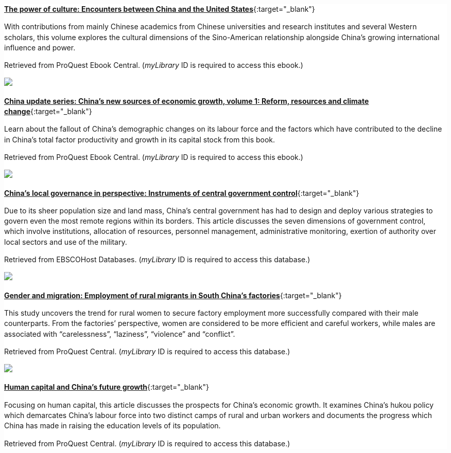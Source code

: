 [**The power of culture: Encounters between China and the United States**](http://eresources.nlb.gov.sg/main/Browse?startsWith=P){:target="_blank"}

With contributions from mainly Chinese academics from Chinese universities and research institutes and several Western scholars, this volume explores the cultural dimensions of the Sino-American relationship alongside China’s growing international influence and power.

Retrieved from ProQuest Ebook Central. (*myLibrary* ID is required to access this ebook.)

<img src="/images/resources/Database 3.jpg" style="width:180px;" />

[**China update series: China’s new sources of economic growth, volume 1: Reform, resources and climate change**](http://eresources.nlb.gov.sg/main/Browse?startsWith=P){:target="_blank"}

Learn about the fallout of China’s demographic changes on its labour force and the factors which have contributed to the decline in China’s total factor productivity and growth in its capital stock from this book.

Retrieved from ProQuest Ebook Central. (*myLibrary* ID is required to access this ebook.)

<img src="/images/resources/Database 1.jpg" style="width:180px;" />

[**China’s local governance in perspective: Instruments of central government control**](http://eresources.nlb.gov.sg/main/Browse?startsWith=E){:target="_blank"}

Due to its sheer population size and land mass, China’s central government has had to design and deploy various strategies to govern even the most remote regions within its borders. This article discusses the seven dimensions of government control, which involve institutions, allocation of resources, personnel management, administrative monitoring, exertion of authority over local sectors and use of the military.

Retrieved from EBSCOHost Databases. (*myLibrary* ID is required to access this database.)

<img src="/images/resources/Database 3.jpg" style="width:180px;" />

[**Gender and migration: Employment of rural migrants in South China’s factories**](http://eresources.nlb.gov.sg/main/Browse?startsWith=P){:target="_blank"}

This study uncovers the trend for rural women to secure factory employment more successfully compared with their male counterparts. From the factories’ perspective, women are considered to be more efficient and careful workers, while males are associated with “carelessness”, “laziness”, “violence” and “conflict”.

Retrieved from ProQuest Central. (*myLibrary* ID is required to access this database.)

<img src="/images/resources/Database 2.jpg" style="width:180px;" />

[**Human capital and China’s future growth**](http://eresources.nlb.gov.sg/main/Browse?startsWith=P){:target="_blank"}

Focusing on human capital, this article discusses the prospects for China’s economic growth. It examines China’s hukou policy which demarcates China’s labour force into two distinct camps of rural and urban workers and documents the progress which China has made in raising the education levels of its population.

Retrieved from ProQuest Central. (*myLibrary* ID is required to access this database.)
